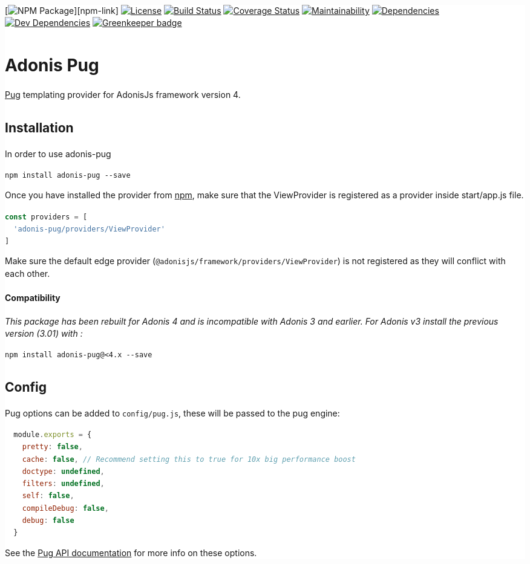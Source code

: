 [![NPM Package][npm-badge]][npm-link] [![License][license-badge]][license-link] [![Build Status][travis-badge]][travis-link] [![Coverage Status][coveralls-badge]][coveralls-link] [![Maintainability][cc-badge]][cc-link] [![Dependencies][dm-badge]][dm-link] [![Dev Dependencies][dmdev-badge]][dmdev-link] [![Greenkeeper badge][gk-badge]][gk-link]


# Adonis Pug

[Pug](https://github.com/pugjs/pug) templating provider for AdonisJs framework version 4.

## Installation

In order to use adonis-pug

```
npm install adonis-pug --save
```

Once you have installed the provider from [npm](https://npmjs.org/packages/adonis-pug), make sure that the ViewProvider is registered as a provider inside start/app.js file.

```javascript
const providers = [
  'adonis-pug/providers/ViewProvider'
]
```

Make sure the default edge provider (`@adonisjs/framework/providers/ViewProvider`) is not registered as they will conflict with each other.

#### Compatibility

*This package has been rebuilt for Adonis 4 and is incompatible with Adonis 3 and earlier. 
For Adonis v3 install the previous version (3.01) with :*

```
npm install adonis-pug@<4.x --save
```

## Config

Pug options can be added to `config/pug.js`, these will be passed to the pug engine:

```javascript
  module.exports = {
    pretty: false,
    cache: false, // Recommend setting this to true for 10x big performance boost
    doctype: undefined,
    filters: undefined,
    self: false,
    compileDebug: false,
    debug: false
  }
```

See the [Pug API documentation](https://pugjs.org/api/reference.html) for more info on these options.


[npm-badge]: https://img.shields.io/npm/v/adonis-pug.svg?maxAge=30
[license-badge]: https://img.shields.io/npm/l/adonis-pug.svg
[license-link]: https://github/webdevian/adonis-pug/blob/master/LICENSE
[travis-badge]: https://travis-ci.org/webdevian/adonis-pug.svg?branch=master
[travis-link]: https://travis-ci.org/webdevian/adonis-pug
[coveralls-badge]: https://coveralls.io/repos/github/webdevian/adonis-pug/badge.svg?branch=master
[coveralls-link]: https://coveralls.io/github/webdevian/adonis-pug?branch=master
[cc-badge]: https://img.shields.io/codeclimate/maintainability/webdevian/adonis-pug.svg
[cc-link]: https://codeclimate.com/github/webdevian/adonis-pug/maintainability
[dm-badge]: https://img.shields.io/david/webdevian/adonis-pug.svg
[dm-link]: https://david-dm.org/webdevian/adonis-pug
[dmdev-badge]: https://img.shields.io/david/dev/webdevian/adonis-pug.svg
[dmdev-link]: https://david-dm.org/webdevian/adonis-pug
[gk-badge]: https://badges.greenkeeper.io/webdevian/adonis-pug.svg
[gk-link]: https://greenkeeper.io/